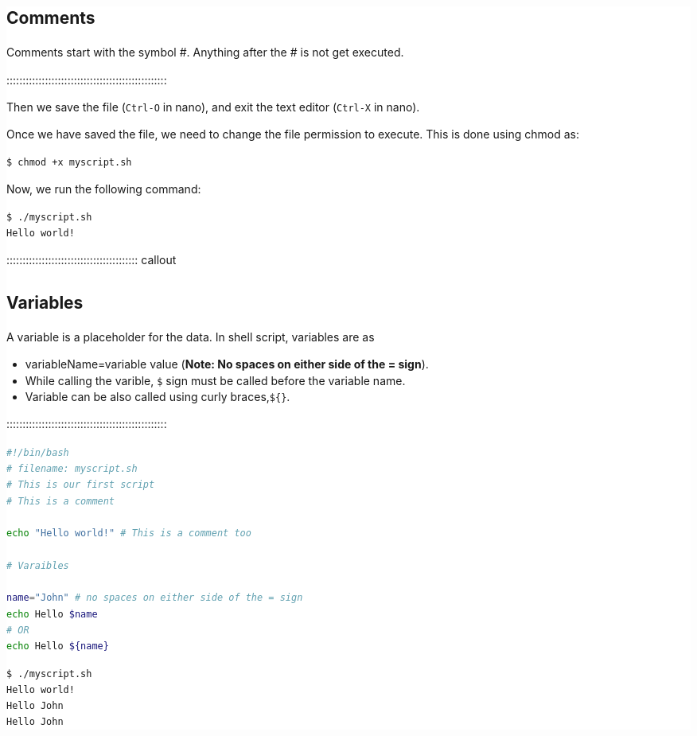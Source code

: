 ## Comments

Comments start with the symbol #. Anything after the # is not get executed.

::::::::::::::::::::::::::::::::::::::::::::::::::

Then we save the file (`Ctrl-O` in nano), and exit the text editor (`Ctrl-X` in nano).

Once we have saved the file,
we need to change the file permission to execute. This
is done using chmod as:

```source
$ chmod +x myscript.sh
```

Now, we run the following command:

```source
$ ./myscript.sh
Hello world!
```

:::::::::::::::::::::::::::::::::::::::::  callout

## Variables

A variable is a placeholder for the data. In shell script, variables are as

- variableName=variable value (**Note: No spaces on either side of the = sign**).
- While calling the varible, `$` sign must be called before the variable name.
- Variable can be also called using curly braces,`${}`.
  

::::::::::::::::::::::::::::::::::::::::::::::::::

```bash
#!/bin/bash
# filename: myscript.sh
# This is our first script
# This is a comment

echo "Hello world!" # This is a comment too

# Varaibles

name="John" # no spaces on either side of the = sign
echo Hello $name 
# OR
echo Hello ${name} 
```

```bash
$ ./myscript.sh
Hello world!
Hello John
Hello John
```

